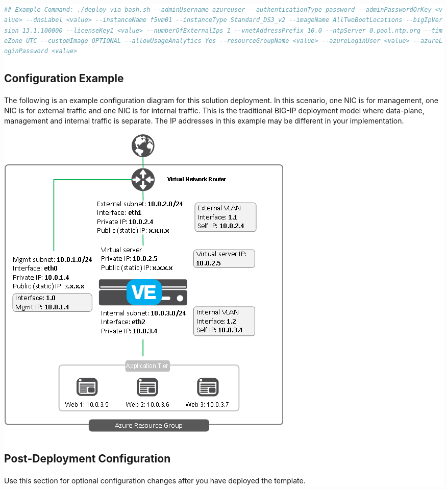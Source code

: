 ```bash
## Example Command: ./deploy_via_bash.sh --adminUsername azureuser --authenticationType password --adminPasswordOrKey <value> --dnsLabel <value> --instanceName f5vm01 --instanceType Standard_DS3_v2 --imageName AllTwoBootLocations --bigIpVersion 13.1.100000 --licenseKey1 <value> --numberOfExternalIps 1 --vnetAddressPrefix 10.0 --ntpServer 0.pool.ntp.org --timeZone UTC --customImage OPTIONAL --allowUsageAnalytics Yes --resourceGroupName <value> --azureLoginUser <value> --azureLoginPassword <value>
```

## Configuration Example

The following is an example configuration diagram for this solution deployment. In this scenario, one NIC is for management, one NIC is for external traffic and one NIC is for internal traffic.  This is the traditional BIG-IP deployment model where data-plane, management and internal traffic is separate. The IP addresses in this example may be different in your implementation.

![Configuration Example](../images/azure-example-diagram.png)

## Post-Deployment Configuration

Use this section for optional configuration changes after you have deployed the template.
